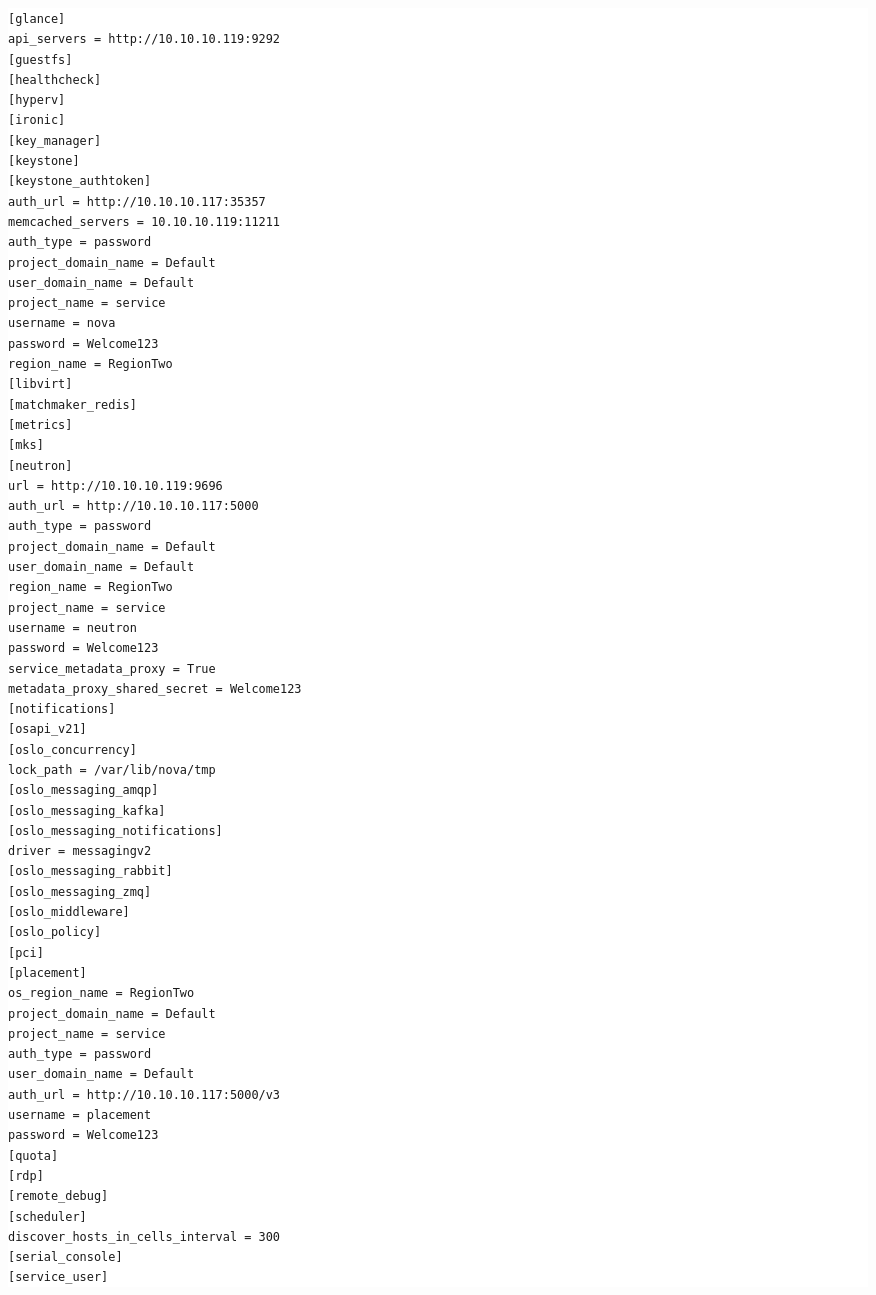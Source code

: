 ```
[glance]
api_servers = http://10.10.10.119:9292
[guestfs]
[healthcheck]
[hyperv]
[ironic]
[key_manager]
[keystone]
[keystone_authtoken]
auth_url = http://10.10.10.117:35357
memcached_servers = 10.10.10.119:11211
auth_type = password
project_domain_name = Default
user_domain_name = Default
project_name = service
username = nova
password = Welcome123
region_name = RegionTwo
[libvirt]
[matchmaker_redis]
[metrics]
[mks]
[neutron]
url = http://10.10.10.119:9696
auth_url = http://10.10.10.117:5000
auth_type = password
project_domain_name = Default
user_domain_name = Default
region_name = RegionTwo
project_name = service
username = neutron
password = Welcome123
service_metadata_proxy = True
metadata_proxy_shared_secret = Welcome123
[notifications]
[osapi_v21]
[oslo_concurrency]
lock_path = /var/lib/nova/tmp
[oslo_messaging_amqp]
[oslo_messaging_kafka]
[oslo_messaging_notifications]
driver = messagingv2
[oslo_messaging_rabbit]
[oslo_messaging_zmq]
[oslo_middleware]
[oslo_policy]
[pci]
[placement]
os_region_name = RegionTwo
project_domain_name = Default
project_name = service
auth_type = password
user_domain_name = Default
auth_url = http://10.10.10.117:5000/v3
username = placement
password = Welcome123
[quota]
[rdp]
[remote_debug]
[scheduler]
discover_hosts_in_cells_interval = 300
[serial_console]
[service_user]
```